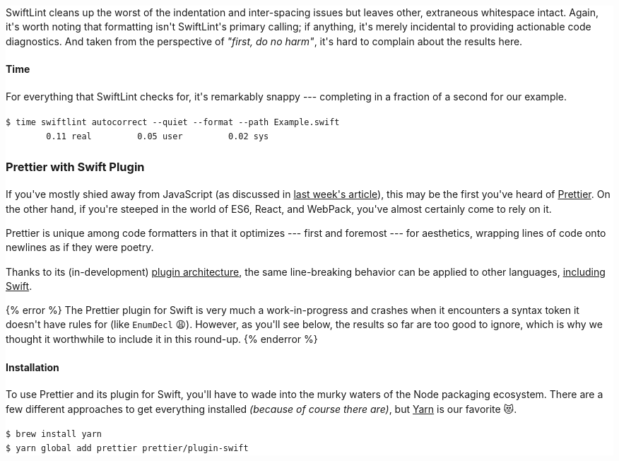 SwiftLint cleans up the worst of the indentation and inter-spacing issues
but leaves other, extraneous whitespace intact.
Again, it's worth noting that formatting isn't SwiftLint's primary calling;
if anything, it's merely incidental to providing actionable code diagnostics.
And taken from the perspective of _"first, do no harm"_,
it's hard to complain about the results here.

#### Time

For everything that SwiftLint checks for,
it's remarkably snappy ---
completing in a fraction of a second for our example.

```terminal
$ time swiftlint autocorrect --quiet --format --path Example.swift
        0.11 real         0.05 user         0.02 sys
```

### Prettier with Swift Plugin

If you've mostly shied away from JavaScript
(as discussed in [last week's article](/javascriptcore/)),
this may be the first you've heard of
[Prettier](https://github.com/prettier/prettier).
On the other hand,
if you're steeped in the world of ES6, React, and WebPack,
you've almost certainly come to rely on it.

Prettier is unique among code formatters in that it optimizes ---
first and foremost ---
for aesthetics,
wrapping lines of code onto newlines as if they were poetry.

Thanks to its (in-development) [plugin architecture](https://prettier.io/docs/en/plugins.html),
the same line-breaking behavior can be applied to other languages,
[including Swift](https://github.com/prettier/plugin-swift).

{% error %}
The Prettier plugin for Swift is very much a work-in-progress
and crashes when it encounters a syntax token it doesn't have rules for
(like `EnumDecl` 😩).
However, as you'll see below,
the results so far are too good to ignore,
which is why we thought it worthwhile to include it in this round-up.
{% enderror %}

#### Installation

To use Prettier and its plugin for Swift,
you'll have to wade into the murky waters of the Node packaging ecosystem.
There are a few different approaches to get everything installed
_(because of course there are)_,
but [Yarn](https://yarnpkg.com/en/) is our favorite 😻.

```terminal
$ brew install yarn
$ yarn global add prettier prettier/plugin-swift
```
